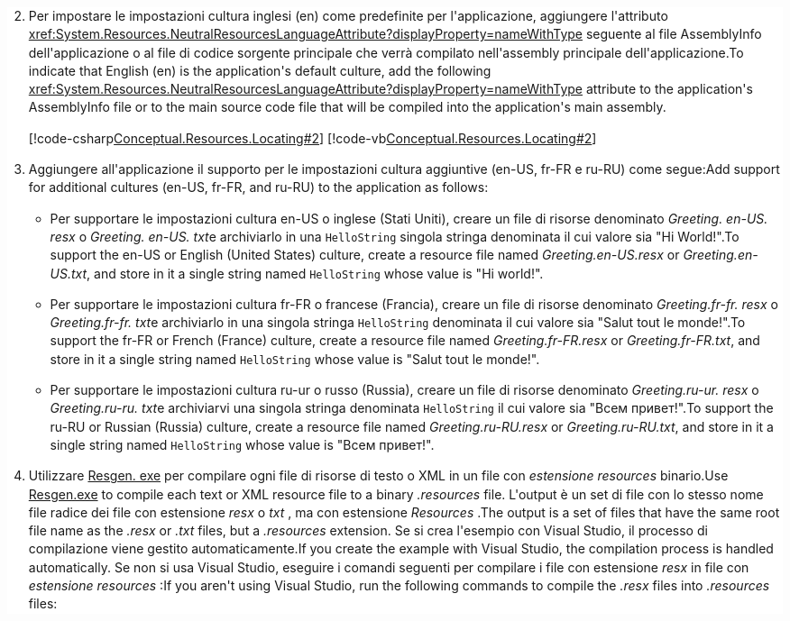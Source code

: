 2. <span data-ttu-id="c4f8d-172">Per impostare le impostazioni cultura inglesi (en) come predefinite per l'applicazione, aggiungere l'attributo <xref:System.Resources.NeutralResourcesLanguageAttribute?displayProperty=nameWithType> seguente al file AssemblyInfo dell'applicazione o al file di codice sorgente principale che verrà compilato nell'assembly principale dell'applicazione.</span><span class="sxs-lookup"><span data-stu-id="c4f8d-172">To indicate that English (en) is the application's default culture, add the following <xref:System.Resources.NeutralResourcesLanguageAttribute?displayProperty=nameWithType> attribute to the application's AssemblyInfo file or to the main source code file that will be compiled into the application's main assembly.</span></span>

    [!code-csharp[Conceptual.Resources.Locating#2](~/samples/snippets/csharp/VS_Snippets_CLR/conceptual.resources.locating/cs/assemblyinfo.cs#2)]
    [!code-vb[Conceptual.Resources.Locating#2](~/samples/snippets/visualbasic/VS_Snippets_CLR/conceptual.resources.locating/vb/assemblyinfo.vb#2)]  
  
3. <span data-ttu-id="c4f8d-173">Aggiungere all'applicazione il supporto per le impostazioni cultura aggiuntive (en-US, fr-FR e ru-RU) come segue:</span><span class="sxs-lookup"><span data-stu-id="c4f8d-173">Add support for additional cultures (en-US, fr-FR, and ru-RU) to the application as follows:</span></span>  
  
    - <span data-ttu-id="c4f8d-174">Per supportare le impostazioni cultura en-US o inglese (Stati Uniti), creare un file di risorse denominato *Greeting. en-US. resx* o *Greeting. en-US. txt*e archiviarlo in una `HelloString` singola stringa denominata il cui valore sia "Hi World!".</span><span class="sxs-lookup"><span data-stu-id="c4f8d-174">To support the en-US or English (United States) culture, create a resource file named *Greeting.en-US.resx* or *Greeting.en-US.txt*, and store in it a single string named `HelloString` whose value is "Hi world!".</span></span>
  
    - <span data-ttu-id="c4f8d-175">Per supportare le impostazioni cultura fr-FR o francese (Francia), creare un file di risorse denominato *Greeting.fr-fr. resx* o *Greeting.fr-fr. txt*e archiviarlo in una singola stringa `HelloString` denominata il cui valore sia "Salut tout le monde!".</span><span class="sxs-lookup"><span data-stu-id="c4f8d-175">To support the fr-FR or French (France) culture, create a resource file named *Greeting.fr-FR.resx* or *Greeting.fr-FR.txt*, and store in it a single string named `HelloString` whose value is "Salut tout le monde!".</span></span>
  
    - <span data-ttu-id="c4f8d-176">Per supportare le impostazioni cultura ru-ur o russo (Russia), creare un file di risorse denominato *Greeting.ru-ur. resx* o *Greeting.ru-ru. txt*e archiviarvi una singola stringa denominata `HelloString` il cui valore sia "Всем привет!".</span><span class="sxs-lookup"><span data-stu-id="c4f8d-176">To support the ru-RU or Russian (Russia) culture, create a resource file named *Greeting.ru-RU.resx* or *Greeting.ru-RU.txt*, and store in it a single string named `HelloString` whose value is "Всем привет!".</span></span>
  
4. <span data-ttu-id="c4f8d-177">Utilizzare [Resgen. exe](../tools/resgen-exe-resource-file-generator.md) per compilare ogni file di risorse di testo o XML in un file con *estensione resources* binario.</span><span class="sxs-lookup"><span data-stu-id="c4f8d-177">Use [Resgen.exe](../tools/resgen-exe-resource-file-generator.md) to compile each text or XML resource file to a binary *.resources* file.</span></span> <span data-ttu-id="c4f8d-178">L'output è un set di file con lo stesso nome file radice dei file con estensione *resx* o *txt* , ma con estensione *Resources* .</span><span class="sxs-lookup"><span data-stu-id="c4f8d-178">The output is a set of files that have the same root file name as the *.resx* or *.txt* files, but a *.resources* extension.</span></span> <span data-ttu-id="c4f8d-179">Se si crea l'esempio con Visual Studio, il processo di compilazione viene gestito automaticamente.</span><span class="sxs-lookup"><span data-stu-id="c4f8d-179">If you create the example with Visual Studio, the compilation process is handled automatically.</span></span> <span data-ttu-id="c4f8d-180">Se non si usa Visual Studio, eseguire i comandi seguenti per compilare i file con estensione *resx* in file con *estensione resources* :</span><span class="sxs-lookup"><span data-stu-id="c4f8d-180">If you aren't using Visual Studio, run the following commands to compile the *.resx* files into *.resources* files:</span></span>  
  